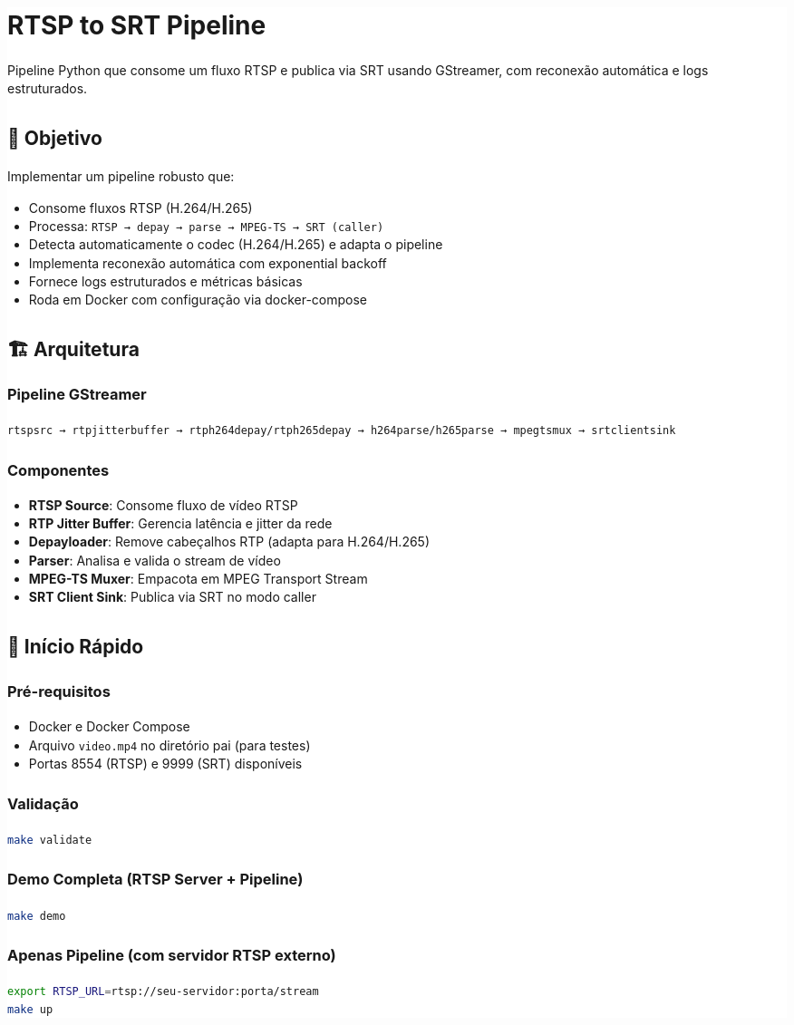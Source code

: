 # RTSP to SRT Pipeline

Pipeline Python que consome um fluxo RTSP e publica via SRT usando GStreamer, com reconexão automática e logs estruturados.

## 🎯 Objetivo

Implementar um pipeline robusto que:
- Consome fluxos RTSP (H.264/H.265)
- Processa: `RTSP → depay → parse → MPEG-TS → SRT (caller)`
- Detecta automaticamente o codec (H.264/H.265) e adapta o pipeline
- Implementa reconexão automática com exponential backoff
- Fornece logs estruturados e métricas básicas
- Roda em Docker com configuração via docker-compose

## 🏗️ Arquitetura

### Pipeline GStreamer
```
rtspsrc → rtpjitterbuffer → rtph264depay/rtph265depay → h264parse/h265parse → mpegtsmux → srtclientsink
```

### Componentes
- **RTSP Source**: Consome fluxo de vídeo RTSP
- **RTP Jitter Buffer**: Gerencia latência e jitter da rede
- **Depayloader**: Remove cabeçalhos RTP (adapta para H.264/H.265)
- **Parser**: Analisa e valida o stream de vídeo
- **MPEG-TS Muxer**: Empacota em MPEG Transport Stream
- **SRT Client Sink**: Publica via SRT no modo caller

## 🚀 Início Rápido

### Pré-requisitos
- Docker e Docker Compose
- Arquivo `video.mp4` no diretório pai (para testes)
- Portas 8554 (RTSP) e 9999 (SRT) disponíveis

### Validação
```bash
make validate
```

### Demo Completa (RTSP Server + Pipeline)
```bash
make demo
```

### Apenas Pipeline (com servidor RTSP externo)
```bash
export RTSP_URL=rtsp://seu-servidor:porta/stream
make up
```
